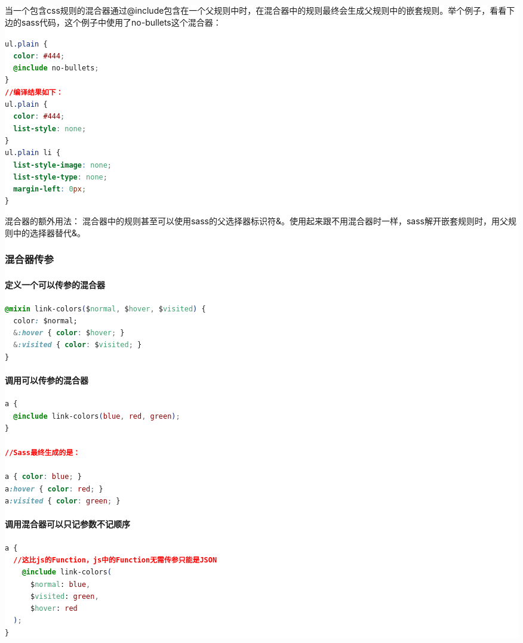 当一个包含css规则的混合器通过@include包含在一个父规则中时，在混合器中的规则最终会生成父规则中的嵌套规则。举个例子，看看下边的sass代码，这个例子中使用了no-bullets这个混合器：

```css
ul.plain {
  color: #444;
  @include no-bullets;
}
//编译结果如下：
ul.plain {
  color: #444;
  list-style: none;
}
ul.plain li {
  list-style-image: none;
  list-style-type: none;
  margin-left: 0px;
}
```

混合器的额外用法：
混合器中的规则甚至可以使用sass的父选择器标识符&。使用起来跟不用混合器时一样，sass解开嵌套规则时，用父规则中的选择器替代&。

### 混合器传参

#### 定义一个可以传参的混合器

```css
@mixin link-colors($normal, $hover, $visited) {
  color: $normal;
  &:hover { color: $hover; }
  &:visited { color: $visited; }
}
```

#### 调用可以传参的混合器

```css
a {
  @include link-colors(blue, red, green);
}

//Sass最终生成的是：

a { color: blue; }
a:hover { color: red; }
a:visited { color: green; }
```

#### 调用混合器可以只记参数不记顺序

```css
a {
  //这比js的Function，js中的Function无需传参只能是JSON
    @include link-colors(
      $normal: blue,
      $visited: green,
      $hover: red
  );
}
```
